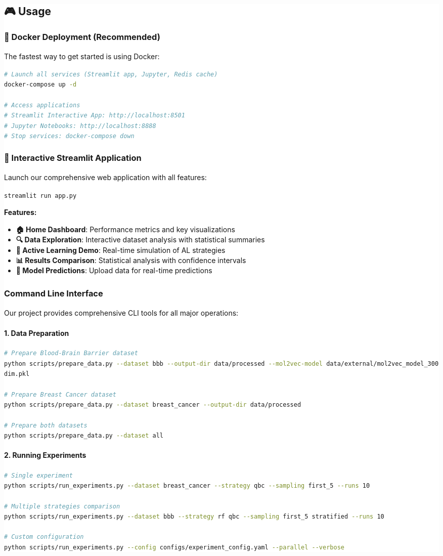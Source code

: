 ## 🎮 Usage

### 🐳 Docker Deployment (Recommended)

The fastest way to get started is using Docker:

```bash
# Launch all services (Streamlit app, Jupyter, Redis cache)
docker-compose up -d

# Access applications
# Streamlit Interactive App: http://localhost:8501
# Jupyter Notebooks: http://localhost:8888
# Stop services: docker-compose down
```

### 📱 Interactive Streamlit Application

Launch our comprehensive web application with all features:

```bash
streamlit run app.py
```

**Features:**
- **🏠 Home Dashboard**: Performance metrics and key visualizations
- **🔍 Data Exploration**: Interactive dataset analysis with statistical summaries
- **🤖 Active Learning Demo**: Real-time simulation of AL strategies
- **📊 Results Comparison**: Statistical analysis with confidence intervals
- **🎯 Model Predictions**: Upload data for real-time predictions

### Command Line Interface

Our project provides comprehensive CLI tools for all major operations:

#### 1. Data Preparation
```bash
# Prepare Blood-Brain Barrier dataset
python scripts/prepare_data.py --dataset bbb --output-dir data/processed --mol2vec-model data/external/mol2vec_model_300dim.pkl

# Prepare Breast Cancer dataset
python scripts/prepare_data.py --dataset breast_cancer --output-dir data/processed

# Prepare both datasets
python scripts/prepare_data.py --dataset all
```

#### 2. Running Experiments
```bash
# Single experiment
python scripts/run_experiments.py --dataset breast_cancer --strategy qbc --sampling first_5 --runs 10

# Multiple strategies comparison
python scripts/run_experiments.py --dataset bbb --strategy rf qbc --sampling first_5 stratified --runs 10

# Custom configuration
python scripts/run_experiments.py --config configs/experiment_config.yaml --parallel --verbose
```

